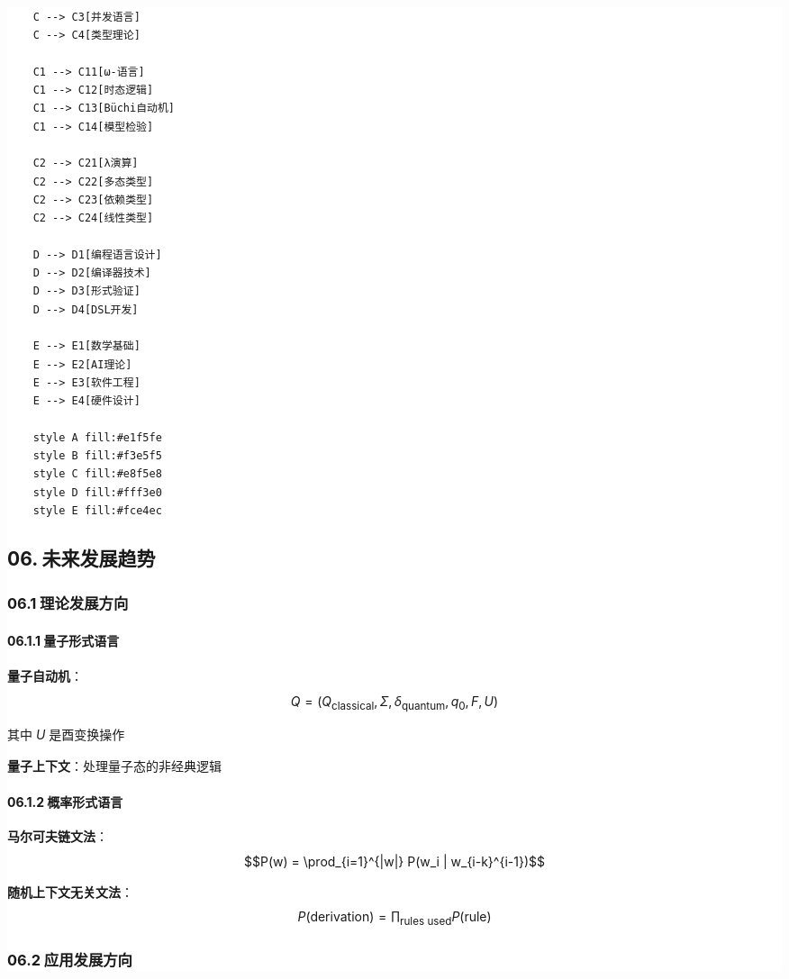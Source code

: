 ```mermaid
    C --> C3[并发语言]
    C --> C4[类型理论]
    
    C1 --> C11[ω-语言]
    C1 --> C12[时态逻辑]
    C1 --> C13[Büchi自动机]
    C1 --> C14[模型检验]
    
    C2 --> C21[λ演算]
    C2 --> C22[多态类型]
    C2 --> C23[依赖类型]
    C2 --> C24[线性类型]
    
    D --> D1[编程语言设计]
    D --> D2[编译器技术]
    D --> D3[形式验证]
    D --> D4[DSL开发]
    
    E --> E1[数学基础]
    E --> E2[AI理论]
    E --> E3[软件工程]
    E --> E4[硬件设计]
    
    style A fill:#e1f5fe
    style B fill:#f3e5f5
    style C fill:#e8f5e8
    style D fill:#fff3e0
    style E fill:#fce4ec
```

## 06. 未来发展趋势

### 06.1 理论发展方向

#### 06.1.1 量子形式语言

**量子自动机**：
$$Q = (Q_{\text{classical}}, \Sigma, \delta_{\text{quantum}}, q_0, F, U)$$

其中 $U$ 是酉变换操作

**量子上下文**：处理量子态的非经典逻辑

#### 06.1.2 概率形式语言

**马尔可夫链文法**：
$$P(w) = \prod_{i=1}^{|w|} P(w_i | w_{i-k}^{i-1})$$

**随机上下文无关文法**：
$$P(\text{derivation}) = \prod_{\text{rules used}} P(\text{rule})$$

### 06.2 应用发展方向
